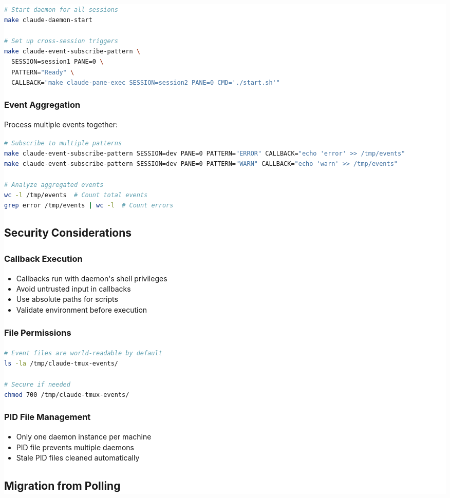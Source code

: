 ```bash
# Start daemon for all sessions
make claude-daemon-start

# Set up cross-session triggers
make claude-event-subscribe-pattern \
  SESSION=session1 PANE=0 \
  PATTERN="Ready" \
  CALLBACK="make claude-pane-exec SESSION=session2 PANE=0 CMD='./start.sh'"
```

### Event Aggregation

Process multiple events together:

```bash
# Subscribe to multiple patterns
make claude-event-subscribe-pattern SESSION=dev PANE=0 PATTERN="ERROR" CALLBACK="echo 'error' >> /tmp/events"
make claude-event-subscribe-pattern SESSION=dev PANE=0 PATTERN="WARN" CALLBACK="echo 'warn' >> /tmp/events"

# Analyze aggregated events
wc -l /tmp/events  # Count total events
grep error /tmp/events | wc -l  # Count errors
```

## Security Considerations

### Callback Execution

- Callbacks run with daemon's shell privileges
- Avoid untrusted input in callbacks
- Use absolute paths for scripts
- Validate environment before execution

### File Permissions

```bash
# Event files are world-readable by default
ls -la /tmp/claude-tmux-events/

# Secure if needed
chmod 700 /tmp/claude-tmux-events/
```

### PID File Management

- Only one daemon instance per machine
- PID file prevents multiple daemons
- Stale PID files cleaned automatically

## Migration from Polling
